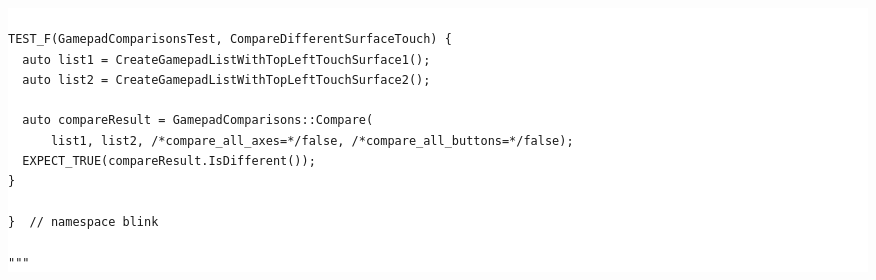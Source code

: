 ```

TEST_F(GamepadComparisonsTest, CompareDifferentSurfaceTouch) {
  auto list1 = CreateGamepadListWithTopLeftTouchSurface1();
  auto list2 = CreateGamepadListWithTopLeftTouchSurface2();

  auto compareResult = GamepadComparisons::Compare(
      list1, list2, /*compare_all_axes=*/false, /*compare_all_buttons=*/false);
  EXPECT_TRUE(compareResult.IsDifferent());
}

}  // namespace blink

"""

```